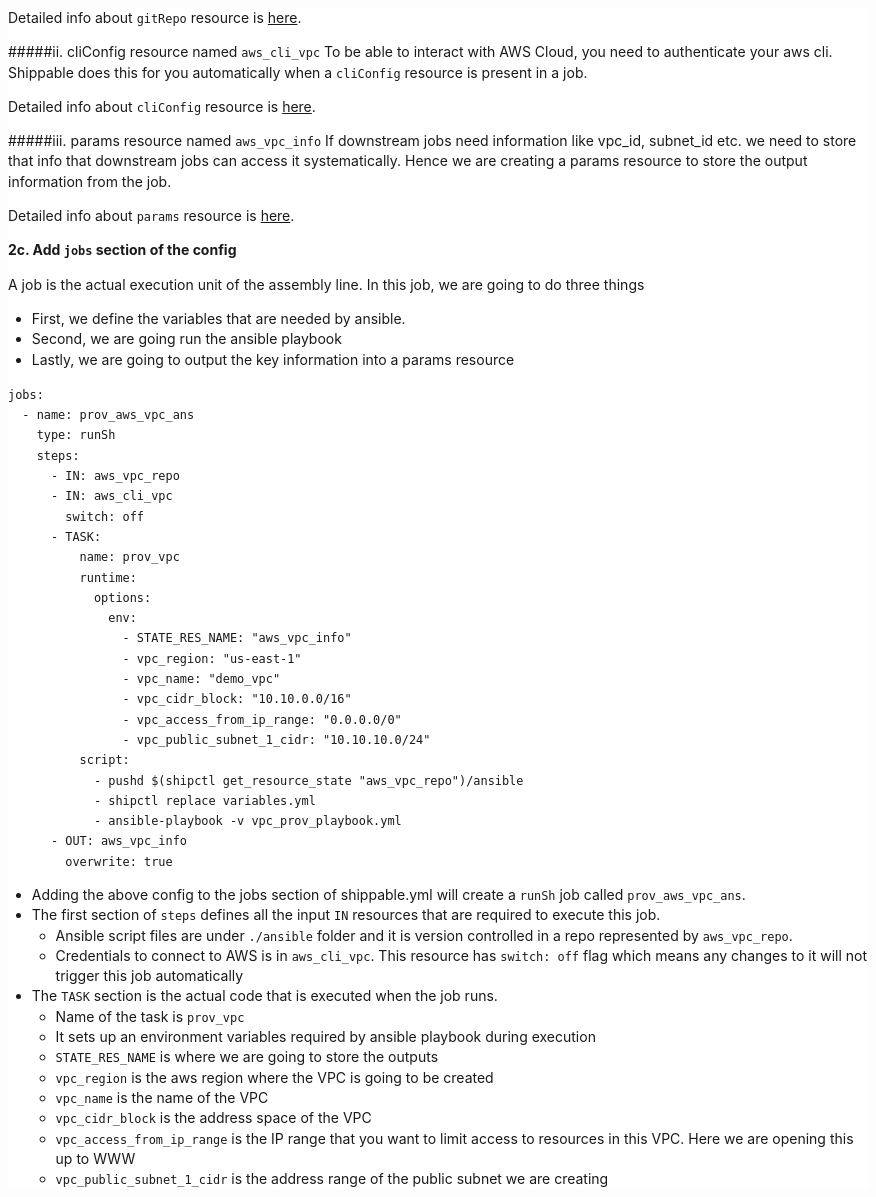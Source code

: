 Detailed info about `gitRepo` resource is [here](/platform/workflow/resource/gitrepo).

#####ii. cliConfig resource named `aws_cli_vpc`
To be able to interact with AWS Cloud, you need to authenticate your aws cli. Shippable does this for you automatically when a `cliConfig` resource is present in a job.

Detailed info about `cliConfig` resource is [here](/platform/workflow/resource/cliconfig).

#####iii. params resource named `aws_vpc_info`
If downstream jobs need information like vpc_id, subnet_id etc. we need to store that info that downstream jobs can access it systematically. Hence we are creating a params resource to store the output information from the job.

Detailed info about `params` resource is [here](/platform/workflow/resource/params).

**2c. Add `jobs` section of the config**

A job is the actual execution unit of the assembly line. In this job, we are going to do three things

* First, we define the variables that are needed by ansible.
* Second, we are going run the ansible playbook
* Lastly, we are going to output the key information into a params resource

```
jobs:
  - name: prov_aws_vpc_ans
    type: runSh
    steps:
      - IN: aws_vpc_repo
      - IN: aws_cli_vpc
        switch: off
      - TASK:
          name: prov_vpc
          runtime:
            options:
              env:
                - STATE_RES_NAME: "aws_vpc_info"
                - vpc_region: "us-east-1"
                - vpc_name: "demo_vpc"
                - vpc_cidr_block: "10.10.0.0/16"
                - vpc_access_from_ip_range: "0.0.0.0/0"
                - vpc_public_subnet_1_cidr: "10.10.10.0/24"
          script:
            - pushd $(shipctl get_resource_state "aws_vpc_repo")/ansible
            - shipctl replace variables.yml
            - ansible-playbook -v vpc_prov_playbook.yml
      - OUT: aws_vpc_info
        overwrite: true
```
* Adding the above config to the jobs section of shippable.yml will create a `runSh` job called `prov_aws_vpc_ans`.
* The first section of `steps` defines all the input `IN` resources that are required to execute this job.
  * Ansible script files are under `./ansible` folder and it is version controlled in a repo represented by `aws_vpc_repo`.
  * Credentials to connect to AWS is in `aws_cli_vpc`. This resource has `switch: off` flag which means any changes to it will not trigger this job automatically
* The `TASK` section is the actual code that is executed when the job runs. 
  *  Name of the task is `prov_vpc`
  *  It sets up an environment variables required by ansible playbook during execution
    * `STATE_RES_NAME` is where we are going to store the outputs
    * `vpc_region` is the aws region where the VPC is going to be created
    * `vpc_name` is the name of the VPC
    * `vpc_cidr_block` is the address space of the VPC
    * `vpc_access_from_ip_range` is the IP range that you want to limit access to resources in this VPC. Here we are opening this up to WWW
    * `vpc_public_subnet_1_cidr` is the address range of the public subnet we are creating